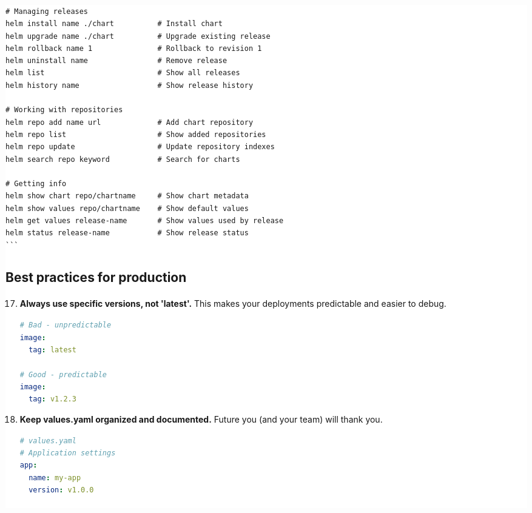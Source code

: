     # Managing releases
    helm install name ./chart          # Install chart
    helm upgrade name ./chart          # Upgrade existing release
    helm rollback name 1               # Rollback to revision 1
    helm uninstall name                # Remove release
    helm list                          # Show all releases
    helm history name                  # Show release history
    
    # Working with repositories
    helm repo add name url             # Add chart repository
    helm repo list                     # Show added repositories
    helm repo update                   # Update repository indexes
    helm search repo keyword           # Search for charts
    
    # Getting info
    helm show chart repo/chartname     # Show chart metadata
    helm show values repo/chartname    # Show default values
    helm get values release-name       # Show values used by release
    helm status release-name           # Show release status
    ```

## Best practices for production

17. **Always use specific versions, not 'latest'.** This makes your deployments predictable and easier to debug.
    ```yaml
    # Bad - unpredictable
    image:
      tag: latest
    
    # Good - predictable
    image:
      tag: v1.2.3
    ```

18. **Keep values.yaml organized and documented.** Future you (and your team) will thank you.
    ```yaml
    # values.yaml
    # Application settings
    app:
      name: my-app
      version: v1.0.0
      